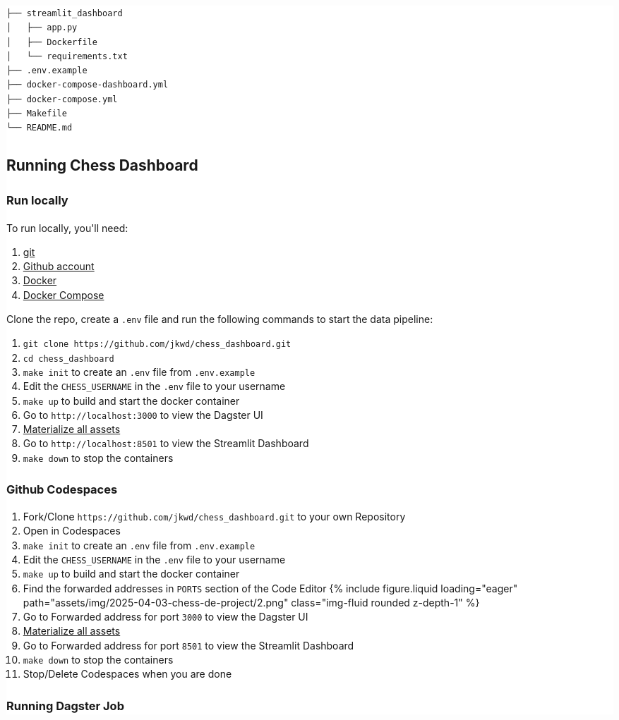 ```
├── streamlit_dashboard
│   ├── app.py
│   ├── Dockerfile
│   └── requirements.txt
├── .env.example
├── docker-compose-dashboard.yml
├── docker-compose.yml
├── Makefile
└── README.md
```

## Running Chess Dashboard

### Run locally

To run locally, you'll need:

1. [git](https://git-scm.com/book/en/v2/Getting-Started-Installing-Git)
2. [Github account](https://github.com/)
3. [Docker](https://docs.docker.com/engine/install/)
4. [Docker Compose](https://docs.docker.com/compose/install/)

Clone the repo, create a `.env` file and run the following commands to start the data pipeline:

1. `git clone https://github.com/jkwd/chess_dashboard.git`
2. `cd chess_dashboard`
3. `make init` to create an `.env` file from `.env.example`
4. Edit the `CHESS_USERNAME` in the `.env` file to your username
5. `make up` to build and start the docker container
6. Go to `http://localhost:3000` to view the Dagster UI
7. [Materialize all assets](#running-dagster-job)
8. Go to `http://localhost:8501` to view the Streamlit Dashboard
9. `make down` to stop the containers

### Github Codespaces

1. Fork/Clone `https://github.com/jkwd/chess_dashboard.git` to your own Repository
2. Open in Codespaces
3. `make init` to create an `.env` file from `.env.example`
4. Edit the `CHESS_USERNAME` in the `.env` file to your username
5. `make up` to build and start the docker container
6. Find the forwarded addresses in `PORTS` section of the Code Editor
   {% include figure.liquid loading="eager" path="assets/img/2025-04-03-chess-de-project/2.png" class="img-fluid rounded z-depth-1" %}
7. Go to Forwarded address for port `3000` to view the Dagster UI
8. [Materialize all assets](#running-dagster-job)
9. Go to Forwarded address for port `8501` to view the Streamlit Dashboard
10. `make down` to stop the containers
11. Stop/Delete Codespaces when you are done

### Running Dagster Job
